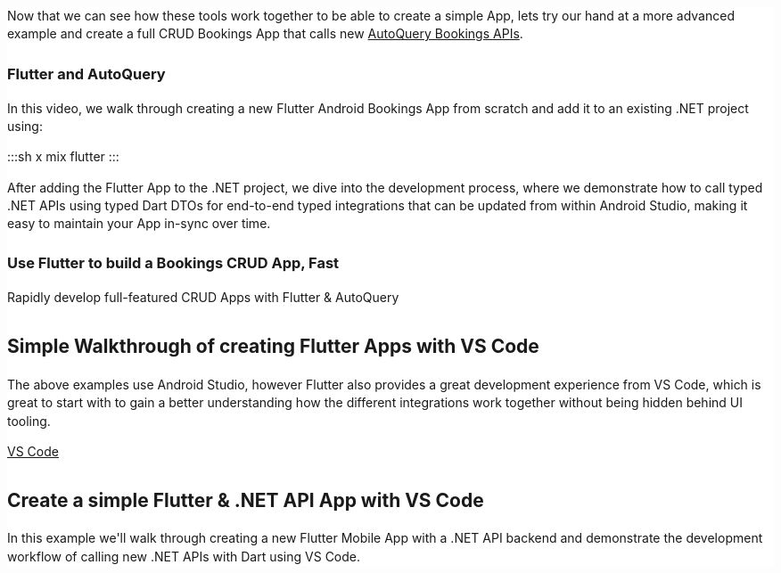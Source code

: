 Now that we can see how these tools work together to be able to create a simple App, lets try our hand at a more advanced example and
create a full CRUD Bookings App that calls new [AutoQuery Bookings APIs](https://youtu.be/rSFiikDjGos).

### Flutter and AutoQuery

In this video, we walk through creating a new Flutter Android Bookings App from scratch and add it to an existing .NET project using:

:::sh
x mix flutter
:::

After adding the Flutter App to the .NET project, we dive into the development process, where we demonstrate how to call typed .NET APIs using typed Dart DTOs for end-to-end typed integrations that can be updated from within Android Studio, making it easy to maintain your App in-sync over time.

<div class="my-16 px-4 sm:px-6">
<div class="text-center"><h3 id="new-website" class="text-4xl sm:text-5xl md:text-6xl tracking-tight font-extrabold text-gray-900">
    Use Flutter to build a Bookings CRUD App, Fast
</h3></div>
<p class="mx-auto mt-5 max-w-prose text-xl text-gray-500">
    Rapidly develop full-featured CRUD Apps with Flutter &amp; AutoQuery
</p>
<div class="my-8">
    <lite-youtube class="w-full mx-4 my-4" width="560" height="315" videoid="eMbwaMuIk84" style="background-image: url('https://img.youtube.com/vi/eMbwaMuIk84/maxresdefault.jpg')"></lite-youtube>
</div></div>

## Simple Walkthrough of creating Flutter Apps with VS Code

The above examples use Android Studio, however Flutter also provides a great development experience from VS Code,
which is great to start with to gain a better understanding how the different integrations work together without
being hidden behind UI tooling.

<section id="flutter-vscode">
    <div class="bg-white dark:bg-black pt-8">
        <div class="max-w-4xl text-base leading-7 text-gray-700">
            <a href="#getting-started" class="block text-base font-semibold leading-7 text-indigo-600">VS Code</a>
            <h1 class="mt-2 text-3xl font-bold tracking-tight text-gray-900 sm:text-4xl">
                Create a simple Flutter &amp; .NET API App with VS Code
            </h1>
            <p class="mt-6 text-xl leading-8">
                In this example we'll walk through creating a new Flutter Mobile App with a .NET API backend and 
                demonstrate the development workflow of calling new .NET APIs with Dart using VS Code.
            </p>
        </div>
    </div>
</section>
